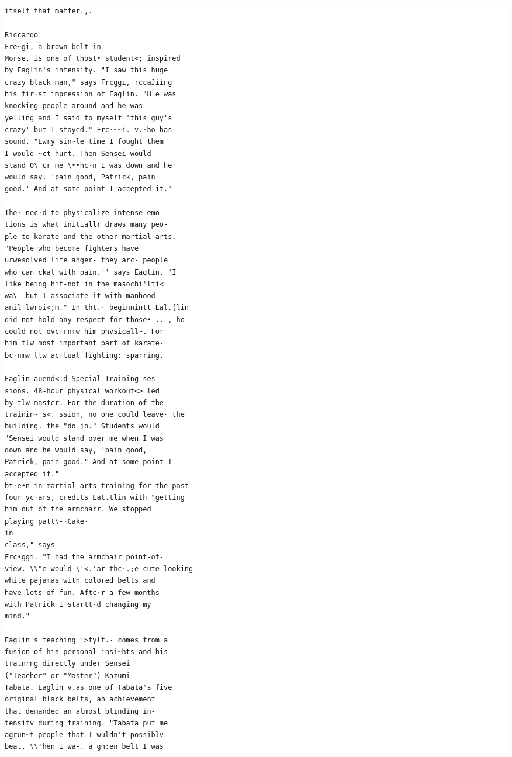 ~~~~~~~~~ The very raison d'ttre of the Afro-
itself that matter.,. 

Riccardo 
Fre~gi, a brown belt in 
Morse, is one of thost• student<; inspired 
by Eaglin's intensity. "I saw this huge 
crazy black man," says Frcggi, rccaJiing 
his fir·st impression of Eaglin. "H e was 
knocking people around and he was 
yelling and I said to myself 'this guy's 
crazy'-but I stayed." Frc·~~i. v.·ho has 
sound. "Ewry sin~le time I fought them 
I would ~ct hurt. Then Sensei would 
stand 0\ cr me \••hc·n I was down and he 
would say. 'pain good, Patrick, pain 
good.' And at some point I accepted it." 

The· nec·d to physicalize intense emo-
tions is what initiallr draws many peo-
ple to karate and the other martial arts. 
"People who become fighters have 
urwesolved life anger- they arc· people 
who can ckal with pain.'' says Eaglin. "I 
like being hit-not in the masochi'lti< 
wa\ -but I associate it with manhood 
anil lwroi<;m." In tht.· beginnintt Eal.{lin 
did not hold any respect for those• .. , ho 
could not ovc·rnmw him phvsicall~. For 
him tlw most important part of karate· 
bc·nmw tlw ac·tual fighting: sparring. 

Eaglin auend<:d Special Training ses-
sions. 48-hour physical workout<> led 
by tlw master. For the duration of the 
trainin~ s<.'ssion, no one could leave· the 
building. the "do jo." Students would 
"Sensei would stand over me when I was 
down and he would say, 'pain good, 
Patrick, pain good." And at some point I 
accepted it." 
bt·e•n in martial arts training for the past 
four yc·ars, credits Eat.tlin with "getting 
him out of the armcharr. We stopped 
playing patt\-·Cake· 
in 
class," says 
Frc•ggi. "I had the armchair point-of-
view. \\"e would \'<.'ar thc·.;e cute-looking 
white pajamas with colored belts and 
have lots of fun. Aftc·r a few months 
with Patrick I startt·d changing my 
mind." 

Eaglin's teaching '>tylt.· comes from a 
fusion of his personal insi~hts and his 
tratnrng directly under Sensei 
("Teacher" or "Master") Kazumi 
Tabata. Eaglin v.as one of Tabata's five 
original black belts, an achievement 
that demanded an almost blinding in-
tensitv during training. "Tabata put me 
agrun~t people that I wuldn't possiblv 
beat. \\'hen I wa-. a gn:en belt I was 
~~~~~~~~~